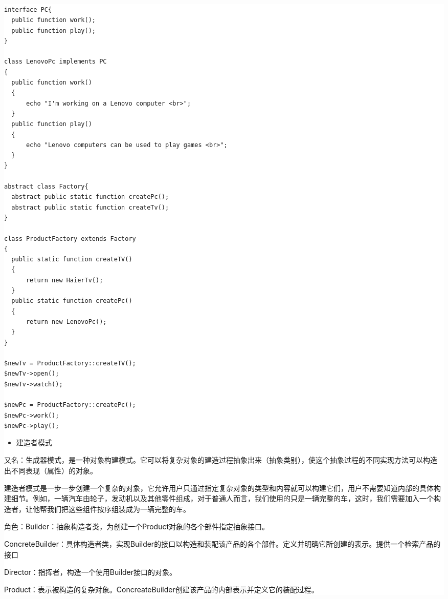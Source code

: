     interface PC{
      public function work();
      public function play();
    }
    
    class LenovoPc implements PC
    {
      public function work()
      {
          echo "I'm working on a Lenovo computer <br>";
      }
      public function play()
      {
          echo "Lenovo computers can be used to play games <br>";
      }
    }
    
    abstract class Factory{
      abstract public static function createPc();
      abstract public static function createTv();
    }
    
    class ProductFactory extends Factory
    {
      public static function createTV()
      {
          return new HaierTv();
      }
      public static function createPc()
      {
          return new LenovoPc();
      }
    }
    
    $newTv = ProductFactory::createTV();
    $newTv->open();
    $newTv->watch();
    
    $newPc = ProductFactory::createPc();
    $newPc->work();
    $newPc->play();
* 建造者模式

又名：生成器模式，是一种对象构建模式。它可以将复杂对象的建造过程抽象出来（抽象类别），使这个抽象过程的不同实现方法可以构造出不同表现（属性）的对象。

建造者模式是一步一步创建一个复杂的对象，它允许用户只通过指定复杂对象的类型和内容就可以构建它们，用户不需要知道内部的具体构建细节。例如，一辆汽车由轮子，发动机以及其他零件组成，对于普通人而言，我们使用的只是一辆完整的车，这时，我们需要加入一个构造者，让他帮我们把这些组件按序组装成为一辆完整的车。

角色：Builder：抽象构造者类，为创建一个Product对象的各个部件指定抽象接口。

ConcreteBuilder：具体构造者类，实现Builder的接口以构造和装配该产品的各个部件。定义并明确它所创建的表示。提供一个检索产品的接口

Director：指挥者，构造一个使用Builder接口的对象。

Product：表示被构造的复杂对象。ConcreateBuilder创建该产品的内部表示并定义它的装配过程。
